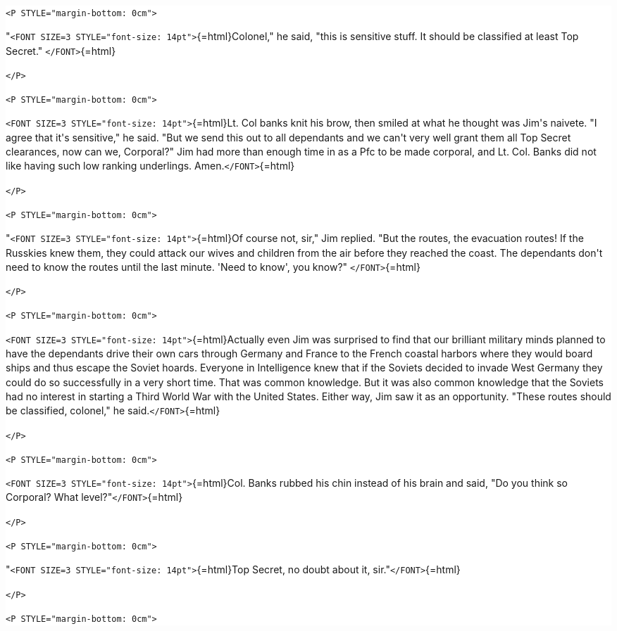 ```{=html}
<P STYLE="margin-bottom: 0cm">
```
"`<FONT SIZE=3 STYLE="font-size: 14pt">`{=html}Colonel," he said, "this
is sensitive stuff. It should be classified at least Top Secret."
`</FONT>`{=html}
```{=html}
</P>
```
```{=html}
<P STYLE="margin-bottom: 0cm">
```
`<FONT SIZE=3 STYLE="font-size: 14pt">`{=html}Lt. Col banks knit his
brow, then smiled at what he thought was Jim's naivete. "I agree that
it's sensitive," he said. "But we send this out to all dependants and we
can't very well grant them all Top Secret clearances, now can we,
Corporal?" Jim had more than enough time in as a Pfc to be made
corporal, and Lt. Col. Banks did not like having such low ranking
underlings. Amen.`</FONT>`{=html}
```{=html}
</P>
```
```{=html}
<P STYLE="margin-bottom: 0cm">
```
"`<FONT SIZE=3 STYLE="font-size: 14pt">`{=html}Of course not, sir," Jim
replied. "But the routes, the evacuation routes! If the Russkies knew
them, they could attack our wives and children from the air before they
reached the coast. The dependants don't need to know the routes until
the last minute. 'Need to know', you know?" `</FONT>`{=html}
```{=html}
</P>
```
```{=html}
<P STYLE="margin-bottom: 0cm">
```
`<FONT SIZE=3 STYLE="font-size: 14pt">`{=html}Actually even Jim was
surprised to find that our brilliant military minds planned to have the
dependants drive their own cars through Germany and France to the French
coastal harbors where they would board ships and thus escape the Soviet
hoards. Everyone in Intelligence knew that if the Soviets decided to
invade West Germany they could do so successfully in a very short time.
That was common knowledge. But it was also common knowledge that the
Soviets had no interest in starting a Third World War with the United
States. Either way, Jim saw it as an opportunity. "These routes should
be classified, colonel," he said.`</FONT>`{=html}
```{=html}
</P>
```
```{=html}
<P STYLE="margin-bottom: 0cm">
```
`<FONT SIZE=3 STYLE="font-size: 14pt">`{=html}Col. Banks rubbed his chin
instead of his brain and said, "Do you think so Corporal? What
level?"`</FONT>`{=html}
```{=html}
</P>
```
```{=html}
<P STYLE="margin-bottom: 0cm">
```
"`<FONT SIZE=3 STYLE="font-size: 14pt">`{=html}Top Secret, no doubt
about it, sir."`</FONT>`{=html}
```{=html}
</P>
```
```{=html}
<P STYLE="margin-bottom: 0cm">
```